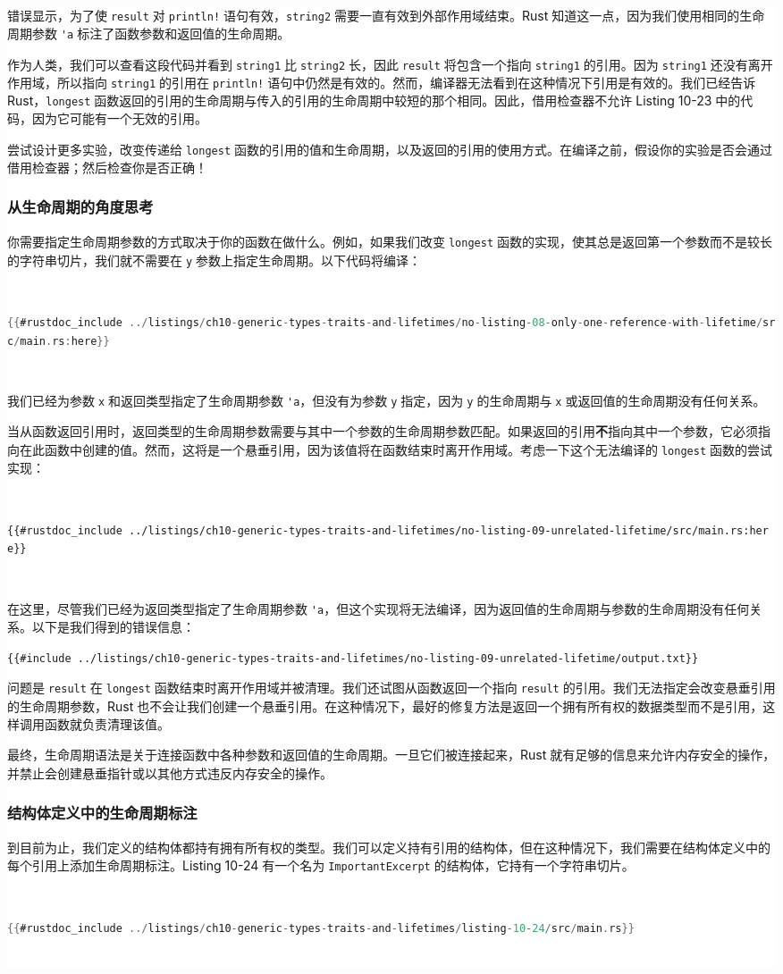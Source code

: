 错误显示，为了使 `result` 对 `println!` 语句有效，`string2` 需要一直有效到外部作用域结束。Rust 知道这一点，因为我们使用相同的生命周期参数 `'a` 标注了函数参数和返回值的生命周期。

作为人类，我们可以查看这段代码并看到 `string1` 比 `string2` 长，因此 `result` 将包含一个指向 `string1` 的引用。因为 `string1` 还没有离开作用域，所以指向 `string1` 的引用在 `println!` 语句中仍然是有效的。然而，编译器无法看到在这种情况下引用是有效的。我们已经告诉 Rust，`longest` 函数返回的引用的生命周期与传入的引用的生命周期中较短的那个相同。因此，借用检查器不允许 Listing 10-23 中的代码，因为它可能有一个无效的引用。

尝试设计更多实验，改变传递给 `longest` 函数的引用的值和生命周期，以及返回的引用的使用方式。在编译之前，假设你的实验是否会通过借用检查器；然后检查你是否正确！

### 从生命周期的角度思考

你需要指定生命周期参数的方式取决于你的函数在做什么。例如，如果我们改变 `longest` 函数的实现，使其总是返回第一个参数而不是较长的字符串切片，我们就不需要在 `y` 参数上指定生命周期。以下代码将编译：

<Listing file-name="src/main.rs">

```rust
{{#rustdoc_include ../listings/ch10-generic-types-traits-and-lifetimes/no-listing-08-only-one-reference-with-lifetime/src/main.rs:here}}
```

</Listing>

我们已经为参数 `x` 和返回类型指定了生命周期参数 `'a`，但没有为参数 `y` 指定，因为 `y` 的生命周期与 `x` 或返回值的生命周期没有任何关系。

当从函数返回引用时，返回类型的生命周期参数需要与其中一个参数的生命周期参数匹配。如果返回的引用**不**指向其中一个参数，它必须指向在此函数中创建的值。然而，这将是一个悬垂引用，因为该值将在函数结束时离开作用域。考虑一下这个无法编译的 `longest` 函数的尝试实现：

<Listing file-name="src/main.rs">

```rust,ignore,does_not_compile
{{#rustdoc_include ../listings/ch10-generic-types-traits-and-lifetimes/no-listing-09-unrelated-lifetime/src/main.rs:here}}
```

</Listing>

在这里，尽管我们已经为返回类型指定了生命周期参数 `'a`，但这个实现将无法编译，因为返回值的生命周期与参数的生命周期没有任何关系。以下是我们得到的错误信息：

```console
{{#include ../listings/ch10-generic-types-traits-and-lifetimes/no-listing-09-unrelated-lifetime/output.txt}}
```

问题是 `result` 在 `longest` 函数结束时离开作用域并被清理。我们还试图从函数返回一个指向 `result` 的引用。我们无法指定会改变悬垂引用的生命周期参数，Rust 也不会让我们创建一个悬垂引用。在这种情况下，最好的修复方法是返回一个拥有所有权的数据类型而不是引用，这样调用函数就负责清理该值。

最终，生命周期语法是关于连接函数中各种参数和返回值的生命周期。一旦它们被连接起来，Rust 就有足够的信息来允许内存安全的操作，并禁止会创建悬垂指针或以其他方式违反内存安全的操作。

### 结构体定义中的生命周期标注

到目前为止，我们定义的结构体都持有拥有所有权的类型。我们可以定义持有引用的结构体，但在这种情况下，我们需要在结构体定义中的每个引用上添加生命周期标注。Listing 10-24 有一个名为 `ImportantExcerpt` 的结构体，它持有一个字符串切片。

<Listing number="10-24" file-name="src/main.rs" caption="一个持有引用的结构体，需要生命周期标注">

```rust
{{#rustdoc_include ../listings/ch10-generic-types-traits-and-lifetimes/listing-10-24/src/main.rs}}
```

</Listing>
